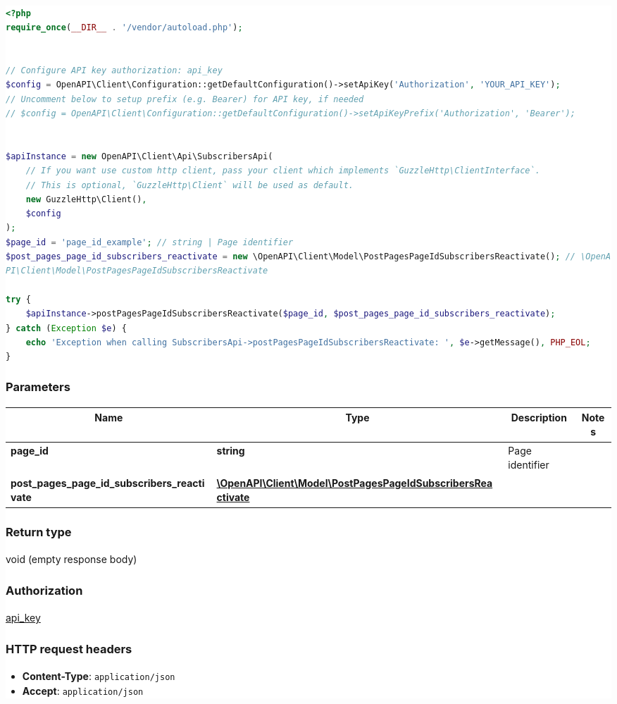 ```php
<?php
require_once(__DIR__ . '/vendor/autoload.php');


// Configure API key authorization: api_key
$config = OpenAPI\Client\Configuration::getDefaultConfiguration()->setApiKey('Authorization', 'YOUR_API_KEY');
// Uncomment below to setup prefix (e.g. Bearer) for API key, if needed
// $config = OpenAPI\Client\Configuration::getDefaultConfiguration()->setApiKeyPrefix('Authorization', 'Bearer');


$apiInstance = new OpenAPI\Client\Api\SubscribersApi(
    // If you want use custom http client, pass your client which implements `GuzzleHttp\ClientInterface`.
    // This is optional, `GuzzleHttp\Client` will be used as default.
    new GuzzleHttp\Client(),
    $config
);
$page_id = 'page_id_example'; // string | Page identifier
$post_pages_page_id_subscribers_reactivate = new \OpenAPI\Client\Model\PostPagesPageIdSubscribersReactivate(); // \OpenAPI\Client\Model\PostPagesPageIdSubscribersReactivate

try {
    $apiInstance->postPagesPageIdSubscribersReactivate($page_id, $post_pages_page_id_subscribers_reactivate);
} catch (Exception $e) {
    echo 'Exception when calling SubscribersApi->postPagesPageIdSubscribersReactivate: ', $e->getMessage(), PHP_EOL;
}
```

### Parameters

| Name | Type | Description  | Notes |
| ------------- | ------------- | ------------- | ------------- |
| **page_id** | **string**| Page identifier | |
| **post_pages_page_id_subscribers_reactivate** | [**\OpenAPI\Client\Model\PostPagesPageIdSubscribersReactivate**](../Model/PostPagesPageIdSubscribersReactivate.md)|  | |

### Return type

void (empty response body)

### Authorization

[api_key](../../README.md#api_key)

### HTTP request headers

- **Content-Type**: `application/json`
- **Accept**: `application/json`
